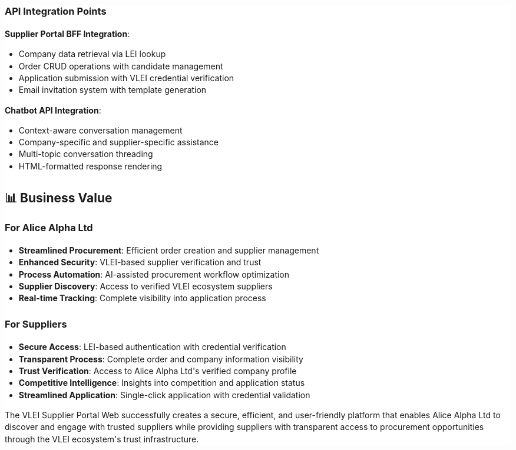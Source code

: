 ### API Integration Points

**Supplier Portal BFF Integration**:
- Company data retrieval via LEI lookup
- Order CRUD operations with candidate management
- Application submission with VLEI credential verification
- Email invitation system with template generation

**Chatbot API Integration**:
- Context-aware conversation management
- Company-specific and supplier-specific assistance
- Multi-topic conversation threading
- HTML-formatted response rendering

## 📊 Business Value

### For Alice Alpha Ltd
- **Streamlined Procurement**: Efficient order creation and supplier management
- **Enhanced Security**: VLEI-based supplier verification and trust
- **Process Automation**: AI-assisted procurement workflow optimization  
- **Supplier Discovery**: Access to verified VLEI ecosystem suppliers
- **Real-time Tracking**: Complete visibility into application process

### For Suppliers
- **Secure Access**: LEI-based authentication with credential verification
- **Transparent Process**: Complete order and company information visibility
- **Trust Verification**: Access to Alice Alpha Ltd's verified company profile
- **Competitive Intelligence**: Insights into competition and application status
- **Streamlined Application**: Single-click application with credential validation

The VLEI Supplier Portal Web successfully creates a secure, efficient, and user-friendly platform that enables Alice Alpha Ltd to discover and engage with trusted suppliers while providing suppliers with transparent access to procurement opportunities through the VLEI ecosystem's trust infrastructure.